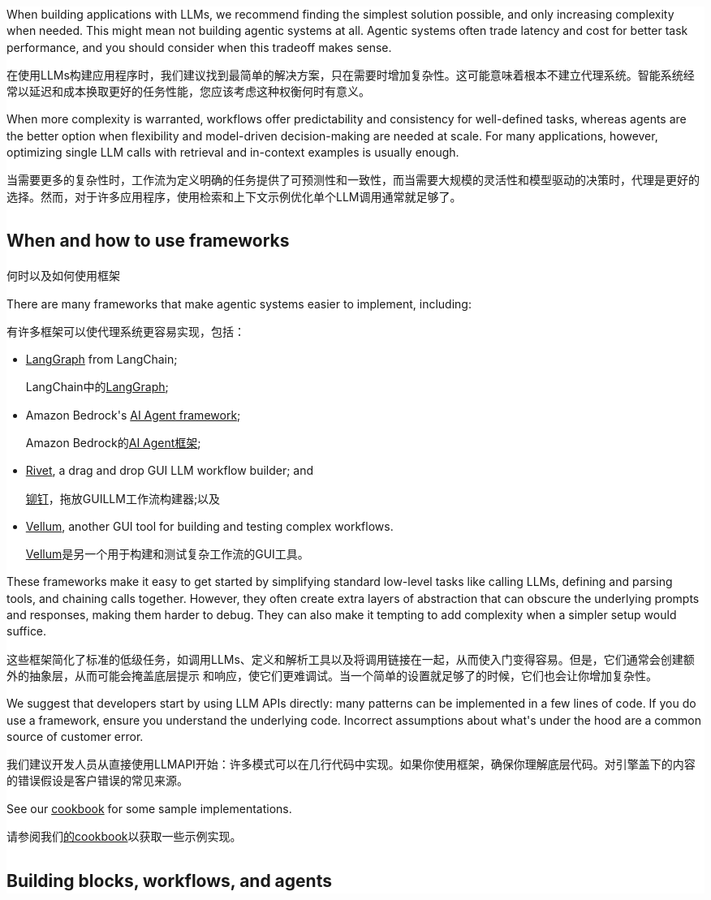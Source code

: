 When building applications with LLMs, we recommend finding the simplest solution possible, and only increasing complexity when needed. This might mean not building agentic systems at all. Agentic systems often trade latency and cost for better task performance, and you should consider when this tradeoff makes sense.  

在使用LLMs构建应用程序时，我们建议找到最简单的解决方案，只在需要时增加复杂性。这可能意味着根本不建立代理系统。智能系统经常以延迟和成本换取更好的任务性能，您应该考虑这种权衡何时有意义。

When more complexity is warranted, workflows offer predictability and consistency for well-defined tasks, whereas agents are the better option when flexibility and model-driven decision-making are needed at scale. For many applications, however, optimizing single LLM calls with retrieval and in-context examples is usually enough.  

当需要更多的复杂性时，工作流为定义明确的任务提供了可预测性和一致性，而当需要大规模的灵活性和模型驱动的决策时，代理是更好的选择。然而，对于许多应用程序，使用检索和上下文示例优化单个LLM调用通常就足够了。

## When and how to use frameworks  

何时以及如何使用框架

There are many frameworks that make agentic systems easier to implement, including:  

有许多框架可以使代理系统更容易实现，包括：

-   [LangGraph](https://langchain-ai.github.io/langgraph/) from LangChain;  
    
    LangChain中的[LangGraph](https://langchain-ai.github.io/langgraph/);
-   Amazon Bedrock's [AI Agent framework](https://aws.amazon.com/bedrock/agents/);  
    
    Amazon Bedrock的[AI Agent框架](https://aws.amazon.com/bedrock/agents/);
-   [Rivet](https://rivet.ironcladapp.com/), a drag and drop GUI LLM workflow builder; and  
    
    [铆钉](https://rivet.ironcladapp.com/)，拖放GUILLM工作流构建器;以及
-   [Vellum](https://www.vellum.ai/), another GUI tool for building and testing complex workflows.  
    
    [Vellum](https://www.vellum.ai/)是另一个用于构建和测试复杂工作流的GUI工具。

These frameworks make it easy to get started by simplifying standard low-level tasks like calling LLMs, defining and parsing tools, and chaining calls together. However, they often create extra layers of abstraction that can obscure the underlying prompts and responses, making them harder to debug. They can also make it tempting to add complexity when a simpler setup would suffice.  

这些框架简化了标准的低级任务，如调用LLMs、定义和解析工具以及将调用链接在一起，从而使入门变得容易。但是，它们通常会创建额外的抽象层，从而可能会掩盖底层提示 和响应，使它们更难调试。当一个简单的设置就足够了的时候，它们也会让你增加复杂性。

We suggest that developers start by using LLM APIs directly: many patterns can be implemented in a few lines of code. If you do use a framework, ensure you understand the underlying code. Incorrect assumptions about what's under the hood are a common source of customer error.  

我们建议开发人员从直接使用LLMAPI开始：许多模式可以在几行代码中实现。如果你使用框架，确保你理解底层代码。对引擎盖下的内容的错误假设是客户错误的常见来源。

See our [cookbook](https://github.com/anthropics/anthropic-cookbook/tree/main/patterns/agents) for some sample implementations.  

请参阅我们[的cookbook](https://github.com/anthropics/anthropic-cookbook/tree/main/patterns/agents)以获取一些示例实现。

## Building blocks, workflows, and agents  
